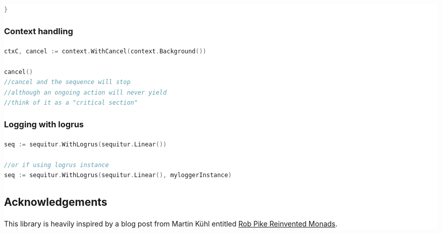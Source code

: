 ```go
}
```

### Context handling

```go
ctxC, cancel := context.WithCancel(context.Background())

cancel()
//cancel and the sequence will stop
//although an ongoing action will never yield
//think of it as a "critical section"
```

### Logging with logrus

```go
seq := sequitur.WithLogrus(sequitur.Linear())

//or if using logrus instance
seq := sequitur.WithLogrus(sequitur.Linear(), myloggerInstance)
```

## Acknowledgements

This library is heavily inspired by a blog post from Martin Kühl entitled [Rob Pike Reinvented Monads](https://www.innoq.com/en/blog/golang-errors-monads/).
